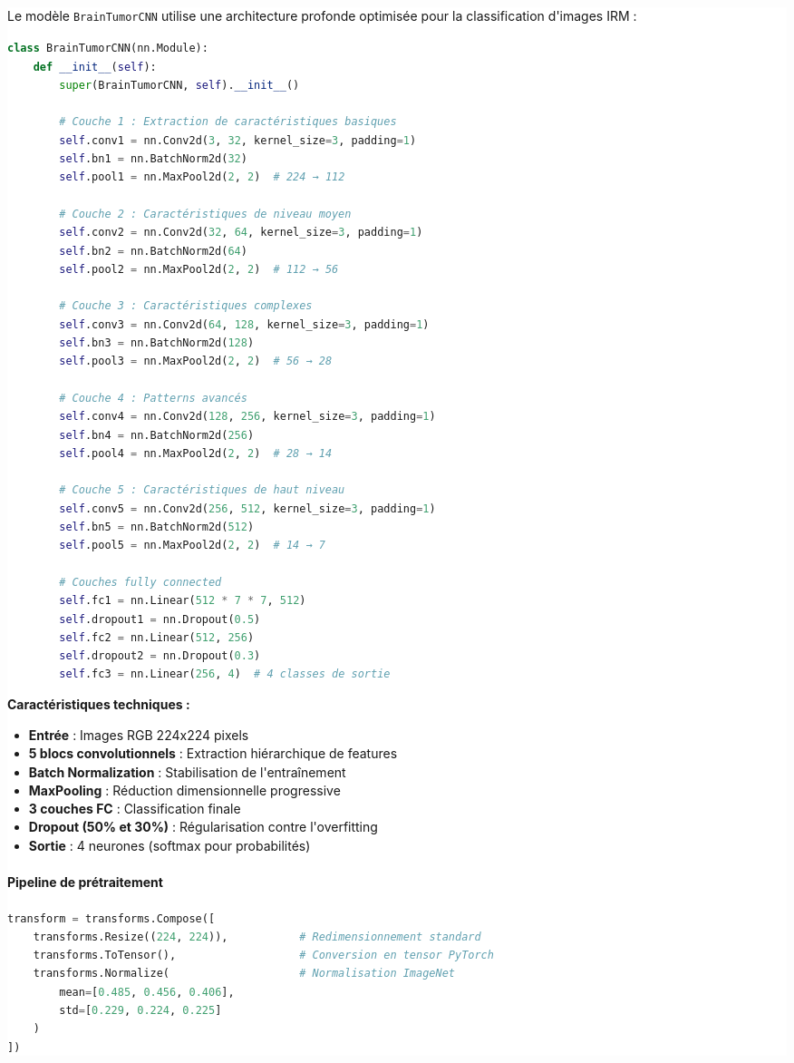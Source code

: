 Le modèle `BrainTumorCNN` utilise une architecture profonde optimisée pour la classification d'images IRM :

```python
class BrainTumorCNN(nn.Module):
    def __init__(self):
        super(BrainTumorCNN, self).__init__()
        
        # Couche 1 : Extraction de caractéristiques basiques
        self.conv1 = nn.Conv2d(3, 32, kernel_size=3, padding=1)
        self.bn1 = nn.BatchNorm2d(32)
        self.pool1 = nn.MaxPool2d(2, 2)  # 224 → 112
        
        # Couche 2 : Caractéristiques de niveau moyen
        self.conv2 = nn.Conv2d(32, 64, kernel_size=3, padding=1)
        self.bn2 = nn.BatchNorm2d(64)
        self.pool2 = nn.MaxPool2d(2, 2)  # 112 → 56
        
        # Couche 3 : Caractéristiques complexes
        self.conv3 = nn.Conv2d(64, 128, kernel_size=3, padding=1)
        self.bn3 = nn.BatchNorm2d(128)
        self.pool3 = nn.MaxPool2d(2, 2)  # 56 → 28
        
        # Couche 4 : Patterns avancés
        self.conv4 = nn.Conv2d(128, 256, kernel_size=3, padding=1)
        self.bn4 = nn.BatchNorm2d(256)
        self.pool4 = nn.MaxPool2d(2, 2)  # 28 → 14
        
        # Couche 5 : Caractéristiques de haut niveau
        self.conv5 = nn.Conv2d(256, 512, kernel_size=3, padding=1)
        self.bn5 = nn.BatchNorm2d(512)
        self.pool5 = nn.MaxPool2d(2, 2)  # 14 → 7
        
        # Couches fully connected
        self.fc1 = nn.Linear(512 * 7 * 7, 512)
        self.dropout1 = nn.Dropout(0.5)
        self.fc2 = nn.Linear(512, 256)
        self.dropout2 = nn.Dropout(0.3)
        self.fc3 = nn.Linear(256, 4)  # 4 classes de sortie
```

**Caractéristiques techniques :**
- **Entrée** : Images RGB 224x224 pixels
- **5 blocs convolutionnels** : Extraction hiérarchique de features
- **Batch Normalization** : Stabilisation de l'entraînement
- **MaxPooling** : Réduction dimensionnelle progressive
- **3 couches FC** : Classification finale
- **Dropout (50% et 30%)** : Régularisation contre l'overfitting
- **Sortie** : 4 neurones (softmax pour probabilités)

#### Pipeline de prétraitement

```python
transform = transforms.Compose([
    transforms.Resize((224, 224)),           # Redimensionnement standard
    transforms.ToTensor(),                   # Conversion en tensor PyTorch
    transforms.Normalize(                    # Normalisation ImageNet
        mean=[0.485, 0.456, 0.406],
        std=[0.229, 0.224, 0.225]
    )
])
```

